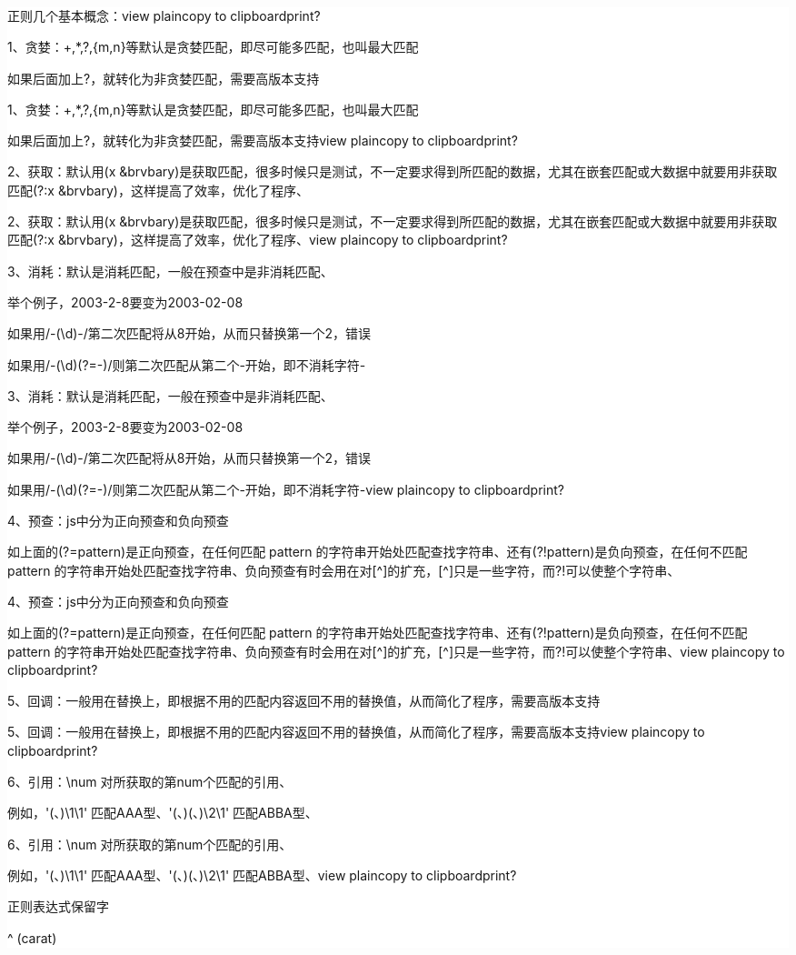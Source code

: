 正则几个基本概念：view plaincopy to clipboardprint? 

1、贪婪：+,*,?,{m,n}等默认是贪婪匹配，即尽可能多匹配，也叫最大匹配 

如果后面加上?，就转化为非贪婪匹配，需要高版本支持 

 

1、贪婪：+,*,?,{m,n}等默认是贪婪匹配，即尽可能多匹配，也叫最大匹配 

如果后面加上?，就转化为非贪婪匹配，需要高版本支持view plaincopy to clipboardprint? 

2、获取：默认用(x &brvbary)是获取匹配，很多时候只是测试，不一定要求得到所匹配的数据，尤其在嵌套匹配或大数据中就要用非获取匹配(?:x &brvbary)，这样提高了效率，优化了程序、 

 

2、获取：默认用(x &brvbary)是获取匹配，很多时候只是测试，不一定要求得到所匹配的数据，尤其在嵌套匹配或大数据中就要用非获取匹配(?:x &brvbary)，这样提高了效率，优化了程序、view plaincopy to clipboardprint? 

3、消耗：默认是消耗匹配，一般在预查中是非消耗匹配、 

举个例子，2003-2-8要变为2003-02-08 

如果用/-(\d)-/第二次匹配将从8开始，从而只替换第一个2，错误 

如果用/-(\d)(?=-)/则第二次匹配从第二个-开始，即不消耗字符- 

 

3、消耗：默认是消耗匹配，一般在预查中是非消耗匹配、 

举个例子，2003-2-8要变为2003-02-08 

如果用/-(\d)-/第二次匹配将从8开始，从而只替换第一个2，错误 

如果用/-(\d)(?=-)/则第二次匹配从第二个-开始，即不消耗字符-view plaincopy to clipboardprint? 

4、预查：js中分为正向预查和负向预查 

如上面的(?=pattern)是正向预查，在任何匹配 pattern 的字符串开始处匹配查找字符串、还有(?!pattern)是负向预查，在任何不匹配 pattern 的字符串开始处匹配查找字符串、负向预查有时会用在对[^]的扩充，[^]只是一些字符，而?!可以使整个字符串、 

 

4、预查：js中分为正向预查和负向预查 

如上面的(?=pattern)是正向预查，在任何匹配 pattern 的字符串开始处匹配查找字符串、还有(?!pattern)是负向预查，在任何不匹配 pattern 的字符串开始处匹配查找字符串、负向预查有时会用在对[^]的扩充，[^]只是一些字符，而?!可以使整个字符串、view plaincopy to clipboardprint? 

5、回调：一般用在替换上，即根据不用的匹配内容返回不用的替换值，从而简化了程序，需要高版本支持 

 

5、回调：一般用在替换上，即根据不用的匹配内容返回不用的替换值，从而简化了程序，需要高版本支持view plaincopy to clipboardprint? 

6、引用：\num 对所获取的第num个匹配的引用、 

例如，'(、)\1\1' 匹配AAA型、'(、)(、)\2\1' 匹配ABBA型、 

 

6、引用：\num 对所获取的第num个匹配的引用、 

例如，'(、)\1\1' 匹配AAA型、'(、)(、)\2\1' 匹配ABBA型、view plaincopy to clipboardprint? 

正则表达式保留字 

^ (carat) 
